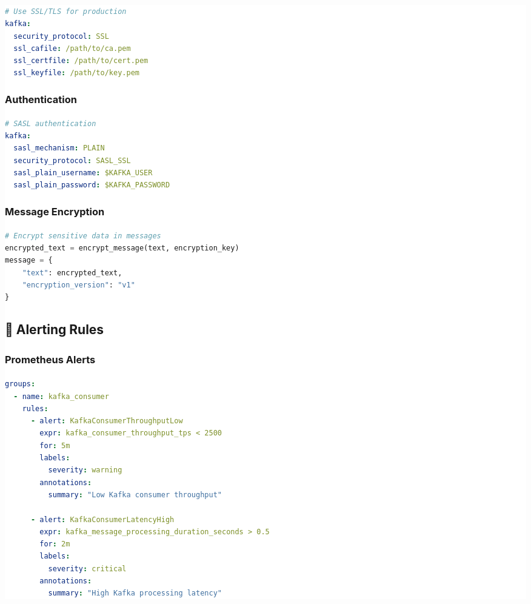 ```yaml
# Use SSL/TLS for production
kafka:
  security_protocol: SSL
  ssl_cafile: /path/to/ca.pem
  ssl_certfile: /path/to/cert.pem
  ssl_keyfile: /path/to/key.pem
```

### Authentication

```yaml
# SASL authentication
kafka:
  sasl_mechanism: PLAIN
  security_protocol: SASL_SSL
  sasl_plain_username: $KAFKA_USER
  sasl_plain_password: $KAFKA_PASSWORD
```

### Message Encryption

```python
# Encrypt sensitive data in messages
encrypted_text = encrypt_message(text, encryption_key)
message = {
    "text": encrypted_text,
    "encryption_version": "v1"
}
```

## 🚨 Alerting Rules

### Prometheus Alerts

```yaml
groups:
  - name: kafka_consumer
    rules:
      - alert: KafkaConsumerThroughputLow
        expr: kafka_consumer_throughput_tps < 2500
        for: 5m
        labels:
          severity: warning
        annotations:
          summary: "Low Kafka consumer throughput"

      - alert: KafkaConsumerLatencyHigh
        expr: kafka_message_processing_duration_seconds > 0.5
        for: 2m
        labels:
          severity: critical
        annotations:
          summary: "High Kafka processing latency"
```
